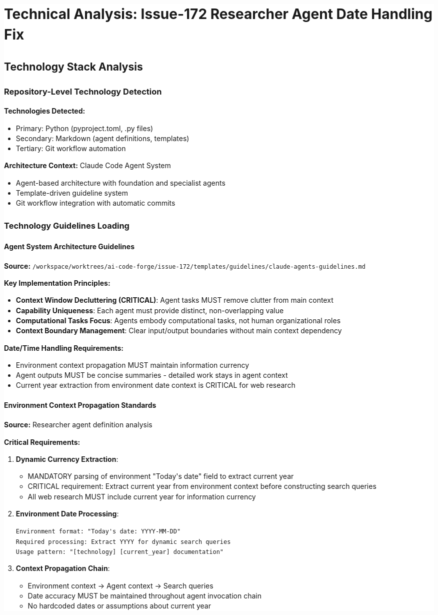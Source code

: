 # Technical Analysis: Issue-172 Researcher Agent Date Handling Fix

## Technology Stack Analysis

### Repository-Level Technology Detection
**Technologies Detected:**
- Primary: Python (pyproject.toml, .py files)
- Secondary: Markdown (agent definitions, templates)
- Tertiary: Git workflow automation

**Architecture Context:** Claude Code Agent System
- Agent-based architecture with foundation and specialist agents
- Template-driven guideline system
- Git workflow integration with automatic commits

### Technology Guidelines Loading

#### Agent System Architecture Guidelines
**Source:** `/workspace/worktrees/ai-code-forge/issue-172/templates/guidelines/claude-agents-guidelines.md`

**Key Implementation Principles:**
- **Context Window Decluttering (CRITICAL)**: Agent tasks MUST remove clutter from main context
- **Capability Uniqueness**: Each agent must provide distinct, non-overlapping value
- **Computational Tasks Focus**: Agents embody computational tasks, not human organizational roles
- **Context Boundary Management**: Clear input/output boundaries without main context dependency

**Date/Time Handling Requirements:**
- Environment context propagation MUST maintain information currency
- Agent outputs MUST be concise summaries - detailed work stays in agent context
- Current year extraction from environment date context is CRITICAL for web research

#### Environment Context Propagation Standards
**Source:** Researcher agent definition analysis

**Critical Requirements:**
1. **Dynamic Currency Extraction**: 
   - MANDATORY parsing of environment "Today's date" field to extract current year
   - CRITICAL requirement: Extract current year from environment context before constructing search queries
   - All web research MUST include current year for information currency

2. **Environment Date Processing**:
   ```
   Environment format: "Today's date: YYYY-MM-DD"
   Required processing: Extract YYYY for dynamic search queries
   Usage pattern: "[technology] [current_year] documentation"
   ```

3. **Context Propagation Chain**:
   - Environment context → Agent context → Search queries
   - Date accuracy MUST be maintained throughout agent invocation chain
   - No hardcoded dates or assumptions about current year
